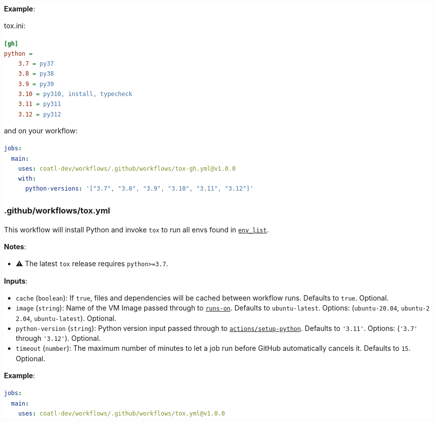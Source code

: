 **Example**:

tox.ini:

```ini
[gh]
python =
    3.7 = py37
    3.8 = py38
    3.9 = py39
    3.10 = py310, install, typecheck
    3.11 = py311
    3.12 = py312
```

and on your workflow:

```yaml
jobs:
  main:
    uses: coatl-dev/workflows/.github/workflows/tox-gh.yml@v1.0.0
    with:
      python-versions: '["3.7", "3.8", "3.9", "3.10", "3.11", "3.12"]'
```

### .github/workflows/tox.yml

This workflow will install Python and invoke `tox` to run all envs found in
[`env_list`].

**Notes**:

- :warning: The latest `tox` release requires `python>=3.7`.

**Inputs**:

- `cache` (`boolean`): If `true`, files and dependencies will be cached between
  workflow runs. Defaults to `true`. Optional.
- `image` (`string`): Name of the VM Image passed through to [`runs-on`].
  Defaults to `ubuntu-latest`. Options: (`ubuntu-20.04`, `ubuntu-22.04`,
  `ubuntu-latest`). Optional.
- `python-version` (`string`): Python version input passed through to
  [`actions/setup-python`]. Defaults to `'3.11'`. Options: (`'3.7'` through
  `'3.12'`). Optional.
- `timeout` (`number`): The maximum number of minutes to let a job run before
  GitHub automatically cancels it. Defaults to `15`. Optional.

**Example**:

```yaml
jobs:
  main:
    uses: coatl-dev/workflows/.github/workflows/tox.yml@v1.0.0
```

[`actions/setup-python`]: https://github.com/actions/setup-python
[`coatldev/six:3.11`]: https://hub.docker.com/r/coatldev/six
[`env_list`]: https://tox.wiki/en/latest/config.html#env_list
[`local hooks`]: https://pre-commit.com/#repository-local-hooks
[`pre-commit`]: https://pre-commit.com/
[`pre-commit.ci`]: https://pre-commit.ci/
[`runs-on`]: https://docs.github.com/en/actions/using-workflows/workflow-syntax-for-github-actions#jobsjob_idruns-on
[Temporarily disabling hooks]: https://pre-commit.com/#temporarily-disabling-hooks
[`tox-gh`]: https://github.com/tox-dev/tox-gh
[type comments]: https://peps.python.org/pep-0484/#type-comments
[testing end-of-life]: https://tox.wiki/en/latest/faq.html#testing-end-of-life-python-versions
